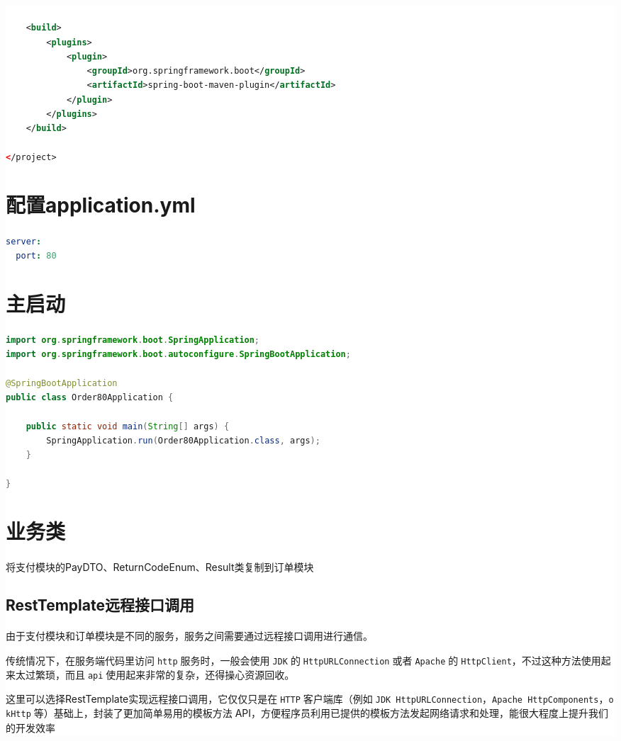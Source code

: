 ```xml

    <build>
        <plugins>
            <plugin>
                <groupId>org.springframework.boot</groupId>
                <artifactId>spring-boot-maven-plugin</artifactId>
            </plugin>
        </plugins>
    </build>

</project>
```

# 配置application.yml

```yaml
server:
  port: 80
```

# 主启动

```java
import org.springframework.boot.SpringApplication;
import org.springframework.boot.autoconfigure.SpringBootApplication;

@SpringBootApplication
public class Order80Application {

    public static void main(String[] args) {
        SpringApplication.run(Order80Application.class, args);
    }

}
```

# 业务类

将支付模块的PayDTO、ReturnCodeEnum、Result类复制到订单模块

## RestTemplate远程接口调用

由于支付模块和订单模块是不同的服务，服务之间需要通过远程接口调用进行通信。

传统情况下，在服务端代码里访问 `http` 服务时，一般会使用 `JDK` 的 `HttpURLConnection` 或者 `Apache` 的 `HttpClient`，不过这种方法使用起来太过繁琐，而且 `api` 使用起来非常的复杂，还得操心资源回收。

这里可以选择RestTemplate实现远程接口调用，它仅仅只是在 `HTTP` 客户端库（例如 `JDK HttpURLConnection`，`Apache HttpComponents`，`okHttp` 等）基础上，封装了更加简单易用的模板方法 API，方便程序员利用已提供的模板方法发起网络请求和处理，能很大程度上提升我们的开发效率
